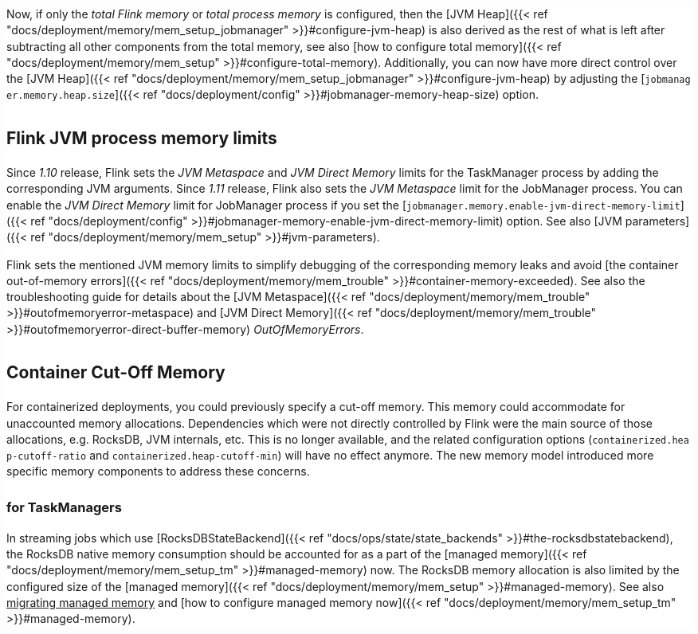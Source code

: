 Now, if only the *total Flink memory* or *total process memory* is configured, then the [JVM Heap]({{< ref "docs/deployment/memory/mem_setup_jobmanager" >}}#configure-jvm-heap)
is also derived as the rest of what is left after subtracting all other components from the total memory, see also
[how to configure total memory]({{< ref "docs/deployment/memory/mem_setup" >}}#configure-total-memory). Additionally, you can now have more direct
control over the [JVM Heap]({{< ref "docs/deployment/memory/mem_setup_jobmanager" >}}#configure-jvm-heap) by adjusting the
[`jobmanager.memory.heap.size`]({{< ref "docs/deployment/config" >}}#jobmanager-memory-heap-size) option.

## Flink JVM process memory limits

Since *1.10* release, Flink sets the *JVM Metaspace* and *JVM Direct Memory* limits for the TaskManager process
by adding the corresponding JVM arguments. Since *1.11* release, Flink also sets the *JVM Metaspace* limit for the JobManager process.
You can enable the *JVM Direct Memory* limit for JobManager process if you set the
[`jobmanager.memory.enable-jvm-direct-memory-limit`]({{< ref "docs/deployment/config" >}}#jobmanager-memory-enable-jvm-direct-memory-limit) option.
See also [JVM parameters]({{< ref "docs/deployment/memory/mem_setup" >}}#jvm-parameters).

Flink sets the mentioned JVM memory limits to simplify debugging of the corresponding memory leaks and avoid
[the container out-of-memory errors]({{< ref "docs/deployment/memory/mem_trouble" >}}#container-memory-exceeded).
See also the troubleshooting guide for details about the [JVM Metaspace]({{< ref "docs/deployment/memory/mem_trouble" >}}#outofmemoryerror-metaspace)
and [JVM Direct Memory]({{< ref "docs/deployment/memory/mem_trouble" >}}#outofmemoryerror-direct-buffer-memory) *OutOfMemoryErrors*.

## Container Cut-Off Memory

For containerized deployments, you could previously specify a cut-off memory. This memory could accommodate for unaccounted memory allocations.
Dependencies which were not directly controlled by Flink were the main source of those allocations, e.g. RocksDB, JVM internals, etc.
This is no longer available, and the related configuration options (`containerized.heap-cutoff-ratio` and `containerized.heap-cutoff-min`)
will have no effect anymore. The new memory model introduced more specific memory components to address these concerns.

### for TaskManagers

In streaming jobs which use [RocksDBStateBackend]({{< ref "docs/ops/state/state_backends" >}}#the-rocksdbstatebackend), the RocksDB
native memory consumption should be accounted for as a part of the [managed memory]({{< ref "docs/deployment/memory/mem_setup_tm" >}}#managed-memory) now.
The RocksDB memory allocation is also limited by the configured size of the [managed memory]({{< ref "docs/deployment/memory/mem_setup" >}}#managed-memory).
See also [migrating managed memory](#managed-memory) and [how to configure managed memory now]({{< ref "docs/deployment/memory/mem_setup_tm" >}}#managed-memory).
